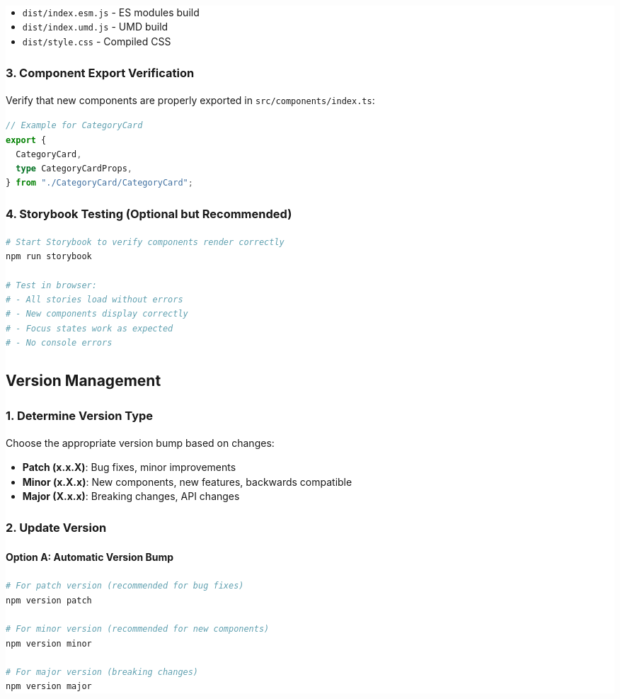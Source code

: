 - `dist/index.esm.js` - ES modules build
- `dist/index.umd.js` - UMD build
- `dist/style.css` - Compiled CSS

### 3. Component Export Verification

Verify that new components are properly exported in `src/components/index.ts`:

```typescript
// Example for CategoryCard
export {
  CategoryCard,
  type CategoryCardProps,
} from "./CategoryCard/CategoryCard";
```

### 4. Storybook Testing (Optional but Recommended)

```bash
# Start Storybook to verify components render correctly
npm run storybook

# Test in browser:
# - All stories load without errors
# - New components display correctly
# - Focus states work as expected
# - No console errors
```

## Version Management

### 1. Determine Version Type

Choose the appropriate version bump based on changes:

- **Patch (x.x.X)**: Bug fixes, minor improvements
- **Minor (x.X.x)**: New components, new features, backwards compatible
- **Major (X.x.x)**: Breaking changes, API changes

### 2. Update Version

#### Option A: Automatic Version Bump

```bash
# For patch version (recommended for bug fixes)
npm version patch

# For minor version (recommended for new components)
npm version minor

# For major version (breaking changes)
npm version major
```
